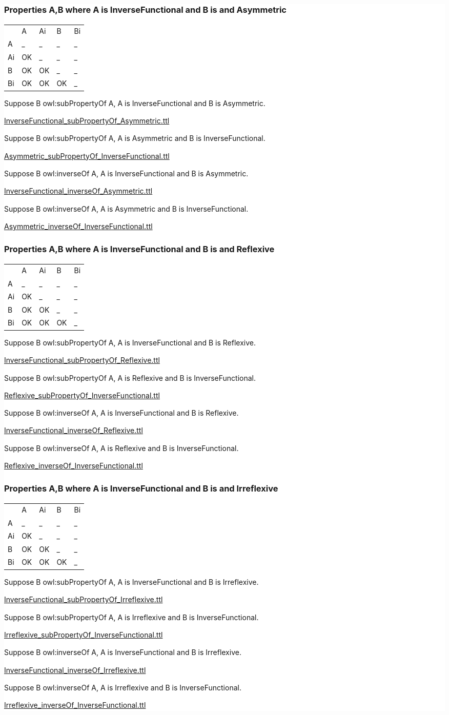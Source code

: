 ### Properties A,B where A is InverseFunctional and B is and Asymmetric
<table>
<tr><td></td><td>A</td><td>Ai</td><td>B</td><td>Bi</td></tr>
<tr><td>A</td><td>_</td><td>_</td><td>_</td><td>_</td></tr>
<tr><td>Ai</td><td>OK</td><td>_</td><td>_</td><td>_</td></tr>
<tr><td>B</td><td>OK</td><td>OK</td><td>_</td><td>_</td></tr>
<tr><td>Bi</td><td>OK</td><td>OK</td><td>OK</td><td>_</td></tr>
</table>
<p>Suppose B owl:subPropertyOf A, A is InverseFunctional and B is Asymmetric.</p><a href="InverseFunctional_subPropertyOf_Asymmetric.ttl">InverseFunctional_subPropertyOf_Asymmetric.ttl</a>
<p>Suppose B owl:subPropertyOf A, A is Asymmetric and B is InverseFunctional.</p><a href="Asymmetric_subPropertyOf_InverseFunctional.ttl">Asymmetric_subPropertyOf_InverseFunctional.ttl</a>
<p>Suppose B owl:inverseOf A, A is InverseFunctional and B is Asymmetric.</p><a href="InverseFunctional_inverseOf_Asymmetric.ttl">InverseFunctional_inverseOf_Asymmetric.ttl</a>
<p>Suppose B owl:inverseOf A, A is Asymmetric and B is InverseFunctional.</p><a href="Asymmetric_inverseOf_InverseFunctional.ttl">Asymmetric_inverseOf_InverseFunctional.ttl</a>

### Properties A,B where A is InverseFunctional and B is and Reflexive
<table>
<tr><td></td><td>A</td><td>Ai</td><td>B</td><td>Bi</td></tr>
<tr><td>A</td><td>_</td><td>_</td><td>_</td><td>_</td></tr>
<tr><td>Ai</td><td>OK</td><td>_</td><td>_</td><td>_</td></tr>
<tr><td>B</td><td>OK</td><td>OK</td><td>_</td><td>_</td></tr>
<tr><td>Bi</td><td>OK</td><td>OK</td><td>OK</td><td>_</td></tr>
</table>
<p>Suppose B owl:subPropertyOf A, A is InverseFunctional and B is Reflexive.</p><a href="InverseFunctional_subPropertyOf_Reflexive.ttl">InverseFunctional_subPropertyOf_Reflexive.ttl</a>
<p>Suppose B owl:subPropertyOf A, A is Reflexive and B is InverseFunctional.</p><a href="Reflexive_subPropertyOf_InverseFunctional.ttl">Reflexive_subPropertyOf_InverseFunctional.ttl</a>
<p>Suppose B owl:inverseOf A, A is InverseFunctional and B is Reflexive.</p><a href="InverseFunctional_inverseOf_Reflexive.ttl">InverseFunctional_inverseOf_Reflexive.ttl</a>
<p>Suppose B owl:inverseOf A, A is Reflexive and B is InverseFunctional.</p><a href="Reflexive_inverseOf_InverseFunctional.ttl">Reflexive_inverseOf_InverseFunctional.ttl</a>

### Properties A,B where A is InverseFunctional and B is and Irreflexive
<table>
<tr><td></td><td>A</td><td>Ai</td><td>B</td><td>Bi</td></tr>
<tr><td>A</td><td>_</td><td>_</td><td>_</td><td>_</td></tr>
<tr><td>Ai</td><td>OK</td><td>_</td><td>_</td><td>_</td></tr>
<tr><td>B</td><td>OK</td><td>OK</td><td>_</td><td>_</td></tr>
<tr><td>Bi</td><td>OK</td><td>OK</td><td>OK</td><td>_</td></tr>
</table>
<p>Suppose B owl:subPropertyOf A, A is InverseFunctional and B is Irreflexive.</p><a href="InverseFunctional_subPropertyOf_Irreflexive.ttl">InverseFunctional_subPropertyOf_Irreflexive.ttl</a>
<p>Suppose B owl:subPropertyOf A, A is Irreflexive and B is InverseFunctional.</p><a href="Irreflexive_subPropertyOf_InverseFunctional.ttl">Irreflexive_subPropertyOf_InverseFunctional.ttl</a>
<p>Suppose B owl:inverseOf A, A is InverseFunctional and B is Irreflexive.</p><a href="InverseFunctional_inverseOf_Irreflexive.ttl">InverseFunctional_inverseOf_Irreflexive.ttl</a>
<p>Suppose B owl:inverseOf A, A is Irreflexive and B is InverseFunctional.</p><a href="Irreflexive_inverseOf_InverseFunctional.ttl">Irreflexive_inverseOf_InverseFunctional.ttl</a>
